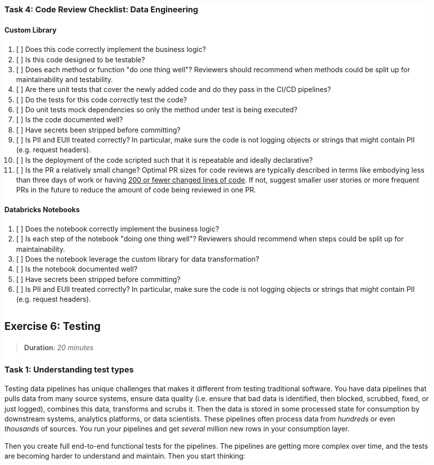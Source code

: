 

### **Task 4: Code Review Checklist: Data Engineering**

#### **Custom Library**

1. [ ] Does this code correctly implement the business logic?
2. [ ] Is this code designed to be testable?
3. [ ] Does each method or function "do one thing well"? Reviewers should recommend when methods could be split up for maintainability and testability.
4. [ ] Are there unit tests that cover the newly added code and do they pass in the CI/CD pipelines?
5. [ ] Do the tests for this code correctly test the code?
6. [ ] Do unit tests mock dependencies so only the method under test is being executed?
7. [ ] Is the code documented well?
8. [ ] Have secrets been stripped before committing?
9. [ ] Is PII and EUII treated correctly? In particular, make sure the code is not logging objects or strings that might contain PII (e.g. request headers).
10. [ ] Is the deployment of the code scripted such that it is repeatable and ideally declarative?
11. [ ] Is the PR a relatively small change? Optimal PR sizes for code reviews are typically described in terms like embodying less than three days of work or having [200 or fewer changed lines of code](https://smallbusinessprogramming.com/optimal-pull-request-size/). If not, suggest smaller user stories or more frequent PRs in the future to reduce the amount of code being reviewed in one PR.

#### **Databricks Notebooks**

1. [ ] Does the notebook correctly implement the business logic?
2. [ ] Is each step of the notebook "doing one thing well"? Reviewers should recommend when steps could be split up for maintainability.
3. [ ] Does the notebook leverage the custom library for data transformation?
4. [ ] Is the notebook documented well?
5. [ ] Have secrets been stripped before committing?
6. [ ] Is PII and EUII treated correctly? In particular, make sure the code is not logging objects or strings that might contain PII (e.g. request headers).

## **Exercise 6: Testing**

>**Duration**: *20 minutes*

### **Task 1: Understanding test types**

Testing data pipelines has unique challenges that makes it different from testing traditional software. You have data pipelines that pulls data from many source systems, ensure data quality (i.e. ensure that bad data is identified, then blocked, scrubbed, fixed, or just logged), combines this data, transforms and scrubs it. Then the data is stored in some processed state for consumption by downstream systems, analytics platforms, or data scientists. These pipelines often process data from *hundreds* or even *thousands* of sources. You run your pipelines and get *several* million new rows in your consumption layer.

Then you create full end-to-end functional tests for the pipelines. The pipelines are getting more complex over time, and the tests are becoming harder to understand and maintain. Then you start thinking:
